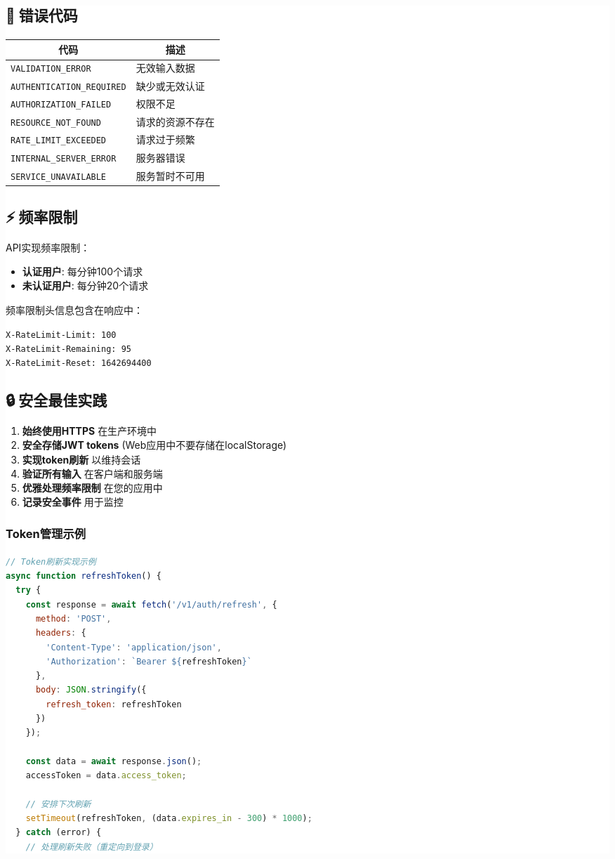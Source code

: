 ## 🚦 错误代码

| 代码 | 描述 |
|------|------|
| `VALIDATION_ERROR` | 无效输入数据 |
| `AUTHENTICATION_REQUIRED` | 缺少或无效认证 |
| `AUTHORIZATION_FAILED` | 权限不足 |
| `RESOURCE_NOT_FOUND` | 请求的资源不存在 |
| `RATE_LIMIT_EXCEEDED` | 请求过于频繁 |
| `INTERNAL_SERVER_ERROR` | 服务器错误 |
| `SERVICE_UNAVAILABLE` | 服务暂时不可用 |

## ⚡ 频率限制

API实现频率限制：

- **认证用户**: 每分钟100个请求
- **未认证用户**: 每分钟20个请求

频率限制头信息包含在响应中：

```
X-RateLimit-Limit: 100
X-RateLimit-Remaining: 95
X-RateLimit-Reset: 1642694400
```

## 🔒 安全最佳实践

1. **始终使用HTTPS** 在生产环境中
2. **安全存储JWT tokens** (Web应用中不要存储在localStorage)
3. **实现token刷新** 以维持会话
4. **验证所有输入** 在客户端和服务端
5. **优雅处理频率限制** 在您的应用中
6. **记录安全事件** 用于监控

### Token管理示例
```javascript
// Token刷新实现示例
async function refreshToken() {
  try {
    const response = await fetch('/v1/auth/refresh', {
      method: 'POST',
      headers: {
        'Content-Type': 'application/json',
        'Authorization': `Bearer ${refreshToken}`
      },
      body: JSON.stringify({
        refresh_token: refreshToken
      })
    });

    const data = await response.json();
    accessToken = data.access_token;

    // 安排下次刷新
    setTimeout(refreshToken, (data.expires_in - 300) * 1000);
  } catch (error) {
    // 处理刷新失败（重定向到登录）
```